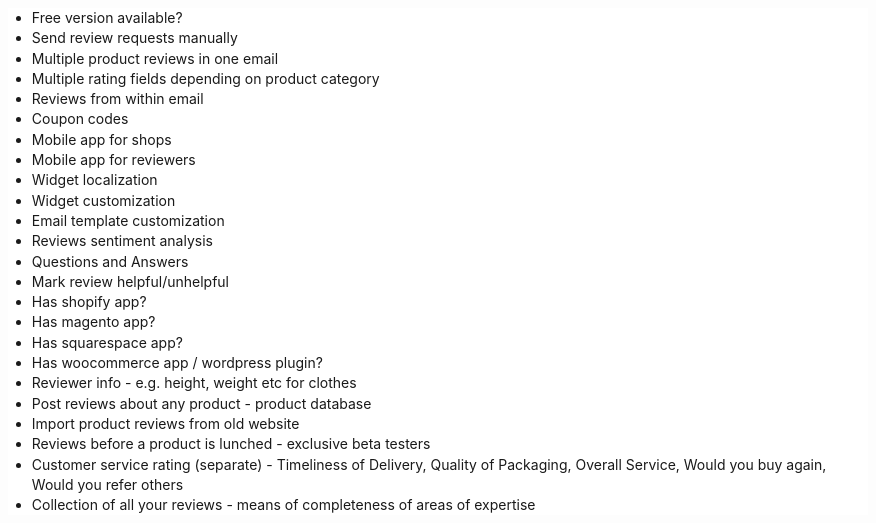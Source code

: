 * Free version available?
* Send review requests manually
* Multiple product reviews in one email
* Multiple rating fields depending on product category
* Reviews from within email
* Coupon codes
* Mobile app for shops
* Mobile app for reviewers
* Widget localization
* Widget customization
* Email template customization
* Reviews sentiment analysis
* Questions and Answers
* Mark review helpful/unhelpful
* Has shopify app?
* Has magento app?
* Has squarespace app?
* Has woocommerce app / wordpress plugin?
* Reviewer info - e.g. height, weight etc for clothes
* Post reviews about any product - product database
* Import product reviews from old website
* Reviews before a product is lunched - exclusive beta testers
* Customer service rating (separate) - Timeliness of Delivery, Quality of Packaging, Overall Service, Would you buy again, Would you refer others
* Collection of all your reviews - means of completeness of areas of expertise












